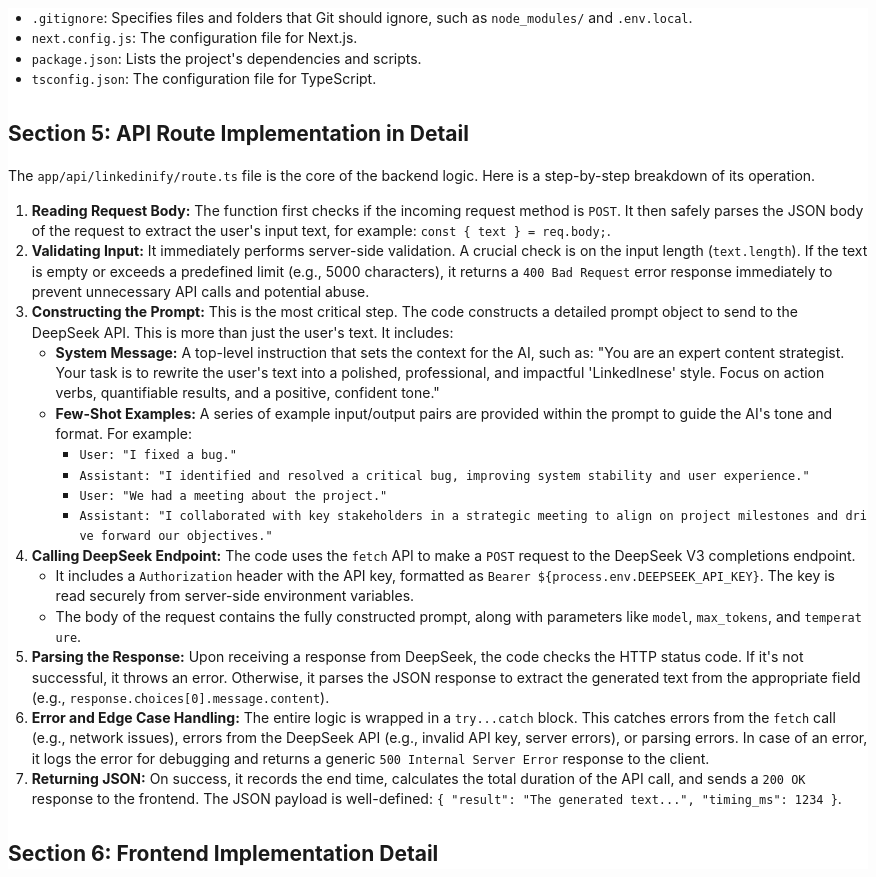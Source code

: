 *   `.gitignore`: Specifies files and folders that Git should ignore, such as `node_modules/` and `.env.local`.
*   `next.config.js`: The configuration file for Next.js.
*   `package.json`: Lists the project's dependencies and scripts.
*   `tsconfig.json`: The configuration file for TypeScript.

## Section 5: API Route Implementation in Detail

The `app/api/linkedinify/route.ts` file is the core of the backend logic. Here is a step-by-step breakdown of its operation.

1.  **Reading Request Body:** The function first checks if the incoming request method is `POST`. It then safely parses the JSON body of the request to extract the user's input text, for example: `const { text } = req.body;`.
2.  **Validating Input:** It immediately performs server-side validation. A crucial check is on the input length (`text.length`). If the text is empty or exceeds a predefined limit (e.g., 5000 characters), it returns a `400 Bad Request` error response immediately to prevent unnecessary API calls and potential abuse.
3.  **Constructing the Prompt:** This is the most critical step. The code constructs a detailed prompt object to send to the DeepSeek API. This is more than just the user's text. It includes:
    *   **System Message:** A top-level instruction that sets the context for the AI, such as: "You are an expert content strategist. Your task is to rewrite the user's text into a polished, professional, and impactful 'LinkedInese' style. Focus on action verbs, quantifiable results, and a positive, confident tone."
    *   **Few-Shot Examples:** A series of example input/output pairs are provided within the prompt to guide the AI's tone and format. For example:
        *   `User: "I fixed a bug."`
        *   `Assistant: "I identified and resolved a critical bug, improving system stability and user experience."`
        *   `User: "We had a meeting about the project."`
        *   `Assistant: "I collaborated with key stakeholders in a strategic meeting to align on project milestones and drive forward our objectives."`
4.  **Calling DeepSeek Endpoint:** The code uses the `fetch` API to make a `POST` request to the DeepSeek V3 completions endpoint.
    *   It includes a `Authorization` header with the API key, formatted as `Bearer ${process.env.DEEPSEEK_API_KEY}`. The key is read securely from server-side environment variables.
    *   The body of the request contains the fully constructed prompt, along with parameters like `model`, `max_tokens`, and `temperature`.
5.  **Parsing the Response:** Upon receiving a response from DeepSeek, the code checks the HTTP status code. If it's not successful, it throws an error. Otherwise, it parses the JSON response to extract the generated text from the appropriate field (e.g., `response.choices[0].message.content`).
6.  **Error and Edge Case Handling:** The entire logic is wrapped in a `try...catch` block. This catches errors from the `fetch` call (e.g., network issues), errors from the DeepSeek API (e.g., invalid API key, server errors), or parsing errors. In case of an error, it logs the error for debugging and returns a generic `500 Internal Server Error` response to the client.
7.  **Returning JSON:** On success, it records the end time, calculates the total duration of the API call, and sends a `200 OK` response to the frontend. The JSON payload is well-defined: `{ "result": "The generated text...", "timing_ms": 1234 }`.

## Section 6: Frontend Implementation Detail

